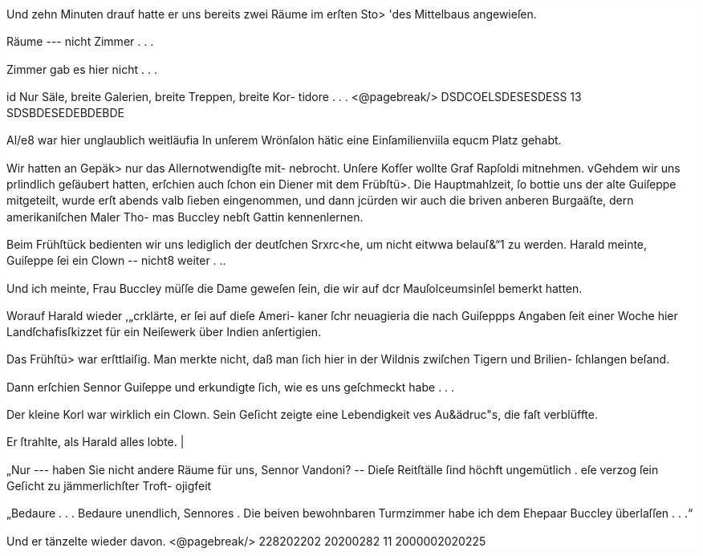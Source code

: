 Und zehn Minuten drauf hatte er uns bereits zwei
Räume im erſten Sto> 'des Mittelbaus angewieſen.

Räume --- nicht Zimmer . . .

Zimmer gab es hier nicht . . .

id Nur Säle, breite Galerien, breite Treppen, breite Kor-
tidore . . .
<@pagebreak/>
DSDCOELSDESESDESS 13 SDSBDESEDEBDEBDE

Al/e8 war hier unglaublich weitläufia In unſerem
Wrönſalon hätic eine Einſamilienviila equcm Platz gehabt.

Wir hatten an Gepäk> nur das Allernotwendigſte mit-
nebrocht. Unſere Kofſer wollte Graf Rapſoldi mitnehmen.
vGehdem wir uns prlindlich geſäubert hatten, erſchien auch
ſchon ein Diener mit dem Frübſtü>. Die Hauptmahlzeit, ſo
bottie uns der alte Guiſeppe mitgeteilt, wurde erſt abends
valb ſieben eingenommen, und dann jcürden wir auch die
briven anberen Burgaäſte, dern amerikaniſchen Maler Tho-
mas Buccley nebſt Gattin kennenlernen.

Beim Frühſtück bedienten wir uns lediglich der deutſchen
Srxrc<he, um nicht eitwwa belauſ&“1 zu werden. Harald meinte,
Guiſeppe ſei ein Clown -- nicht8 weiter . ..

Und ich meinte, Frau Buccley müſſe die Dame geweſen
ſein, die wir auf dcr Mauſolceumsinſel bemerkt hatten.

Worauf Harald wieder ,„crklärte, er ſei auf dieſe Ameri-
kaner ſchr neuagieria die nach Guiſeppps Angaben ſeit einer
Woche hier Landſchafisſkizzet für ein Neiſewerk über Indien
anſertigien.

Das Frühſtü> war erſttlaiſig. Man merkte nicht, daß
man ſich hier in der Wildnis zwiſchen Tigern und Brilien-
ſchlangen beſand.

Dann erſchien Sennor Guiſeppe und erkundigte ſich, wie
es uns geſchmeckt habe . . .

Der kleine Korl war wirklich ein Clown. Sein Geſicht
zeigte eine Lebendigkeit ves Au&ädruc"s, die faſt verblüffte.

Er ſtrahlte, als Harald alles lobte. |

„Nur --- haben Sie nicht andere Räume für uns, Sennor
Vandoni? -- Dieſe Reitſtälle ſind höchft ungemütlich .
eſe verzog ſein Geſicht zu jämmerlichſter Troft-
ojigfeit

„Bedaure . . . Bedaure unendlich, Sennores . Die
beiven bewohnbaren Turmzimmer habe ich dem Ehepaar
Buccley überlaſſen . . .“

Und er tänzelte wieder davon.
<@pagebreak/>
228202202 20200282 11 2000002020225
